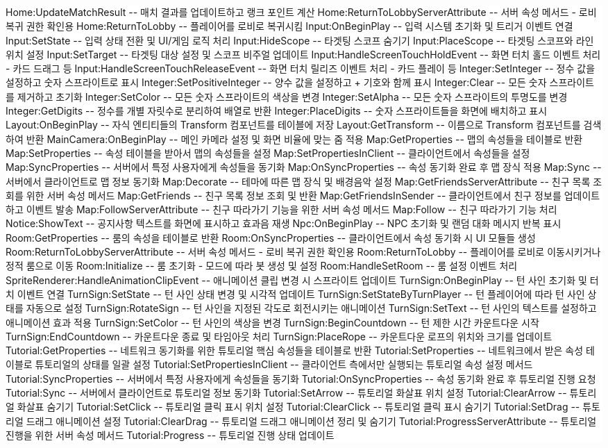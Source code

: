 Home:UpdateMatchResult -- 매치 결과를 업데이트하고 랭크 포인트 계산
Home:ReturnToLobbyServerAttribute -- 서버 속성 메서드 - 로비 복귀 권한 확인용
Home:ReturnToLobby -- 플레이어를 로비로 복귀시킴
Input:OnBeginPlay -- 입력 시스템 초기화 및 트리거 이벤트 연결
Input:SetState -- 입력 상태 전환 및 UI/게임 로직 처리
Input:HideScope -- 타겟팅 스코프 숨기기
Input:PlaceScope -- 타겟팅 스코프와 라인 위치 설정
Input:SetTarget -- 타겟팅 대상 설정 및 스코프 비주얼 업데이트
Input:HandleScreenTouchHoldEvent -- 화면 터치 홀드 이벤트 처리 - 카드 드래그 등
Input:HandleScreenTouchReleaseEvent -- 화면 터치 릴리즈 이벤트 처리 - 카드 플레이 등
Integer:SetInteger -- 정수 값을 설정하고 숫자 스프라이트로 표시
Integer:SetPositiveInteger -- 양수 값을 설정하고 + 기호와 함께 표시
Integer:Clear -- 모든 숫자 스프라이트를 제거하고 초기화
Integer:SetColor -- 모든 숫자 스프라이트의 색상을 변경
Integer:SetAlpha -- 모든 숫자 스프라이트의 투명도를 변경
Integer:GetDigits -- 정수를 개별 자릿수로 분리하여 배열로 반환
Integer:PlaceDigits -- 숫자 스프라이트들을 화면에 배치하고 표시
Layout:OnBeginPlay -- 자식 엔티티들의 Transform 컴포넌트를 테이블에 저장
Layout:GetTransform -- 이름으로 Transform 컴포넌트를 검색하여 반환
MainCamera:OnBeginPlay -- 메인 카메라 설정 및 화면 비율에 맞는 줌 적용
Map:GetProperties -- 맵의 속성들을 테이블로 반환
Map:SetProperties -- 속성 테이블을 받아서 맵의 속성들을 설정
Map:SetPropertiesInClient -- 클라이언트에서 속성들을 설정
Map:SyncProperties -- 서버에서 특정 사용자에게 속성들을 동기화
Map:OnSyncProperties -- 속성 동기화 완료 후 맵 장식 적용
Map:Sync -- 서버에서 클라이언트로 맵 정보 동기화
Map:Decorate -- 테마에 따른 맵 장식 및 배경음악 설정
Map:GetFriendsServerAttribute -- 친구 목록 조회를 위한 서버 속성 메서드
Map:GetFriends -- 친구 목록 정보 조회 및 반환
Map:GetFriendsInSender -- 클라이언트에서 친구 정보를 업데이트하고 이벤트 발송
Map:FollowServerAttribute -- 친구 따라가기 기능을 위한 서버 속성 메서드
Map:Follow -- 친구 따라가기 기능 처리
Notice:ShowText -- 공지사항 텍스트를 화면에 표시하고 효과음 재생
Npc:OnBeginPlay -- NPC 초기화 및 랜덤 대화 메시지 반복 표시
Room:GetProperties -- 룸의 속성을 테이블로 반환
Room:OnSyncProperties -- 클라이언트에서 속성 동기화 시 UI 모듈들 생성
Room:ReturnToLobbyServerAttribute -- 서버 속성 메서드 - 로비 복귀 권한 확인용
Room:ReturnToLobby -- 플레이어를 로비로 이동시키거나 정적 룸으로 이동
Room:Initialize -- 룸 초기화 - 모드에 따라 봇 생성 및 설정
Room:HandleSetRoom -- 룸 설정 이벤트 처리
SpriteRenderer:HandleAnimationClipEvent -- 애니메이션 클립 변경 시 스프라이트 업데이트
TurnSign:OnBeginPlay -- 턴 사인 초기화 및 터치 이벤트 연결
TurnSign:SetState -- 턴 사인 상태 변경 및 시각적 업데이트
TurnSign:SetStateByTurnPlayer -- 턴 플레이어에 따라 턴 사인 상태를 자동으로 설정
TurnSign:RotateSign -- 턴 사인을 지정된 각도로 회전시키는 애니메이션
TurnSign:SetText -- 턴 사인의 텍스트를 설정하고 애니메이션 효과 적용
TurnSign:SetColor -- 턴 사인의 색상을 변경
TurnSign:BeginCountdown -- 턴 제한 시간 카운트다운 시작
TurnSign:EndCountdown -- 카운트다운 종료 및 타임아웃 처리
TurnSign:PlaceRope -- 카운트다운 로프의 위치와 크기를 업데이트
Tutorial:GetProperties -- 네트워크 동기화를 위한 튜토리얼 핵심 속성들을 테이블로 반환
Tutorial:SetProperties -- 네트워크에서 받은 속성 테이블로 튜토리얼의 상태를 일괄 설정
Tutorial:SetPropertiesInClient -- 클라이언트 측에서만 실행되는 튜토리얼 속성 설정 메서드
Tutorial:SyncProperties -- 서버에서 특정 사용자에게 속성들을 동기화
Tutorial:OnSyncProperties -- 속성 동기화 완료 후 튜토리얼 진행 요청
Tutorial:Sync -- 서버에서 클라이언트로 튜토리얼 정보 동기화
Tutorial:SetArrow -- 튜토리얼 화살표 위치 설정
Tutorial:ClearArrow -- 튜토리얼 화살표 숨기기
Tutorial:SetClick -- 튜토리얼 클릭 표시 위치 설정
Tutorial:ClearClick -- 튜토리얼 클릭 표시 숨기기
Tutorial:SetDrag -- 튜토리얼 드래그 애니메이션 설정
Tutorial:ClearDrag -- 튜토리얼 드래그 애니메이션 정리 및 숨기기
Tutorial:ProgressServerAttribute -- 튜토리얼 진행을 위한 서버 속성 메서드
Tutorial:Progress -- 튜토리얼 진행 상태 업데이트